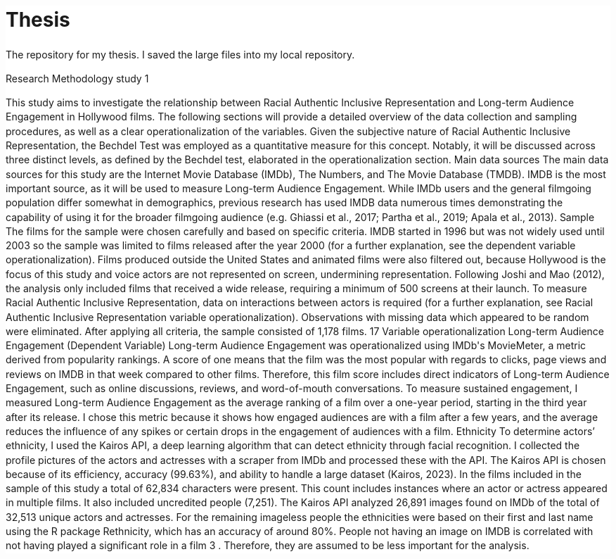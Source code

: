 # Thesis
The repository for my thesis. I saved the large files into my local repository. 


Research Methodology study 1

This study aims to investigate the relationship between Racial Authentic Inclusive 
Representation and Long-term Audience Engagement in Hollywood films. The following 
sections will provide a detailed overview of the data collection and sampling procedures, as 
well as a clear operationalization of the variables. Given the subjective nature of Racial 
Authentic Inclusive Representation, the Bechdel Test was employed as a quantitative measure 
for this concept. Notably, it will be discussed across three distinct levels, as defined by the 
Bechdel test, elaborated in the operationalization section.
Main data sources
The main data sources for this study are the Internet Movie Database (IMDb), The Numbers, 
and The Movie Database (TMDB). IMDB is the most important source, as it will be used to 
measure Long-term Audience Engagement. While IMDb users and the general filmgoing 
population differ somewhat in demographics, previous research has used IMDB data numerous 
times demonstrating the capability of using it for the broader filmgoing audience (e.g. Ghiassi
et al., 2017; Partha et al., 2019; Apala et al., 2013).
Sample
The films for the sample were chosen carefully and based on specific criteria. IMDB started in 
1996 but was not widely used until 2003 so the sample was limited to films released after the 
year 2000 (for a further explanation, see the dependent variable operationalization). 
Films produced outside the United States and animated films were also filtered out, because 
Hollywood is the focus of this study and voice actors are not represented on screen, 
undermining representation. Following Joshi and Mao (2012), the analysis only included films 
that received a wide release, requiring a minimum of 500 screens at their launch. 
To measure Racial Authentic Inclusive Representation, data on interactions between actors is 
required (for a further explanation, see Racial Authentic Inclusive Representation variable 
operationalization). Observations with missing data which appeared to be random were 
eliminated. After applying all criteria, the sample consisted of 1,178 films. 
17
Variable operationalization
Long-term Audience Engagement (Dependent Variable)
Long-term Audience Engagement was operationalized using IMDb's MovieMeter, a metric 
derived from popularity rankings. A score of one means that the film was the most popular with 
regards to clicks, page views and reviews on IMDB in that week compared to other films. 
Therefore, this film score includes direct indicators of Long-term Audience Engagement, such 
as online discussions, reviews, and word-of-mouth conversations. To measure sustained 
engagement, I measured Long-term Audience Engagement as the average ranking of a film 
over a one-year period, starting in the third year after its release. I chose this metric because it 
shows how engaged audiences are with a film after a few years, and the average reduces the 
influence of any spikes or certain drops in the engagement of audiences with a film. 
Ethnicity
To determine actors’ ethnicity, I used the Kairos API, a deep learning algorithm that can detect 
ethnicity through facial recognition. I collected the profile pictures of the actors and actresses 
with a scraper from IMDb and processed these with the API. The Kairos API is chosen because 
of its efficiency, accuracy (99.63%), and ability to handle a large dataset (Kairos, 2023). In the 
films included in the sample of this study a total of 62,834 characters were present. This count 
includes instances where an actor or actress appeared in multiple films. It also included 
uncredited people (7,251). The Kairos API analyzed 26,891 images found on IMDb of the total 
of 32,513 unique actors and actresses. 
For the remaining imageless people the ethnicities were based on their first and last name using 
the R package Rethnicity, which has an accuracy of around 80%. People not having an image 
on IMDB is correlated with not having played a significant role in a film 3
. Therefore, they are assumed to be less important for the analysis.

